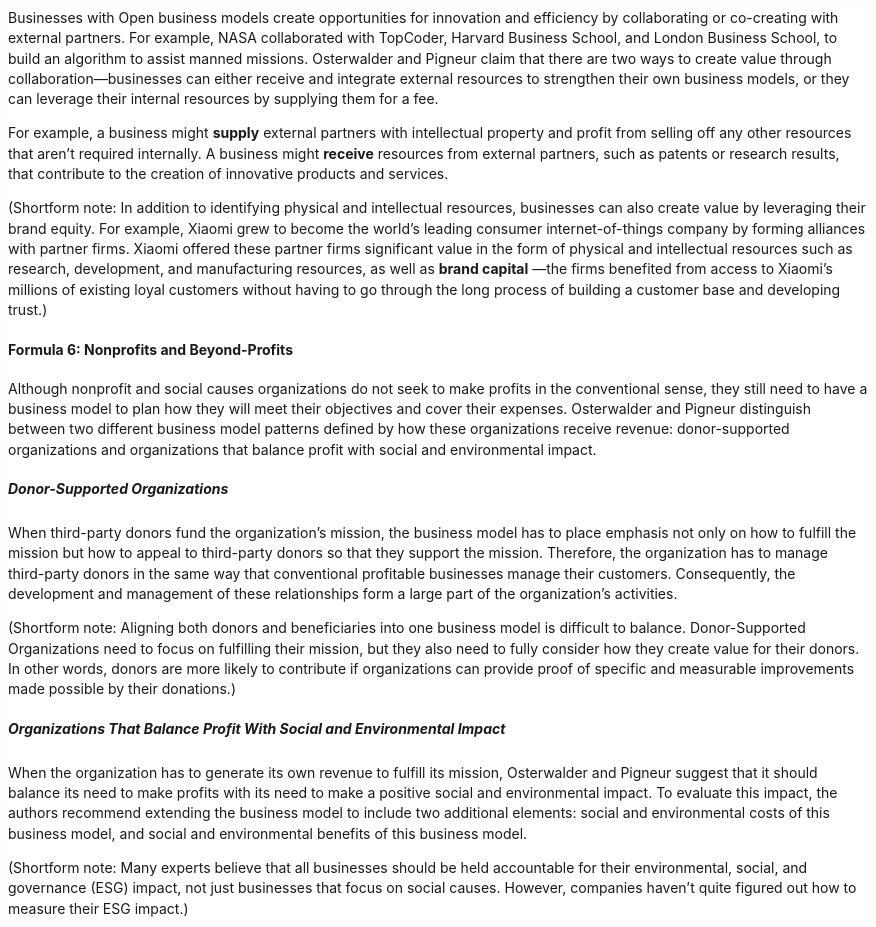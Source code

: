 Businesses with Open business models create opportunities for innovation and efficiency by collaborating or co-creating with external partners. For example, NASA collaborated with TopCoder, Harvard Business School, and London Business School, to build an algorithm to assist manned missions. Osterwalder and Pigneur claim that there are two ways to create value through collaboration—businesses can either receive and integrate external resources to strengthen their own business models, or they can leverage their internal resources by supplying them for a fee.

For example, a business might **supply** external partners with intellectual property and profit from selling off any other resources that aren’t required internally. A business might **receive** resources from external partners, such as patents or research results, that contribute to the creation of innovative products and services.

(Shortform note: In addition to identifying physical and intellectual resources, businesses can also create value by leveraging their brand equity. For example, Xiaomi grew to become the world’s leading consumer internet-of-things company by forming alliances with partner firms. Xiaomi offered these partner firms significant value in the form of physical and intellectual resources such as research, development, and manufacturing resources, as well as **brand capital** —the firms benefited from access to Xiaomi’s millions of existing loyal customers without having to go through the long process of building a customer base and developing trust.)

#### Formula 6: Nonprofits and Beyond-Profits

Although nonprofit and social causes organizations do not seek to make profits in the conventional sense, they still need to have a business model to plan how they will meet their objectives and cover their expenses. Osterwalder and Pigneur distinguish between two different business model patterns defined by how these organizations receive revenue: donor-supported organizations and organizations that balance profit with social and environmental impact.

##### Donor-Supported Organizations

When third-party donors fund the organization’s mission, the business model has to place emphasis not only on how to fulfill the mission but how to appeal to third-party donors so that they support the mission. Therefore, the organization has to manage third-party donors in the same way that conventional profitable businesses manage their customers. Consequently, the development and management of these relationships form a large part of the organization’s activities.

(Shortform note: Aligning both donors and beneficiaries into one business model is difficult to balance. Donor-Supported Organizations need to focus on fulfilling their mission, but they also need to fully consider how they create value for their donors. In other words, donors are more likely to contribute if organizations can provide proof of specific and measurable improvements made possible by their donations.)

##### Organizations That Balance Profit With Social and Environmental Impact

When the organization has to generate its own revenue to fulfill its mission, Osterwalder and Pigneur suggest that it should balance its need to make profits with its need to make a positive social and environmental impact. To evaluate this impact, the authors recommend extending the business model to include two additional elements: social and environmental costs of this business model, and social and environmental benefits of this business model.

(Shortform note: Many experts believe that all businesses should be held accountable for their environmental, social, and governance (ESG) impact, not just businesses that focus on social causes. However, companies haven’t quite figured out how to measure their ESG impact.)
